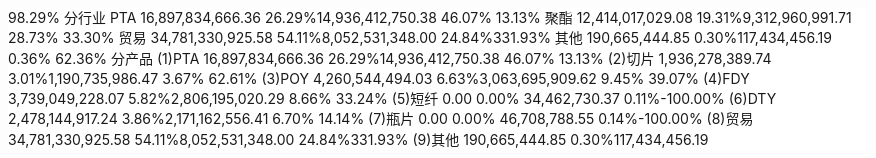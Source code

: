 98.29%
分行业
PTA
16,897,834,666.36
26.29%14,936,412,750.38
46.07%
13.13%
聚酯
12,414,017,029.08
19.31%9,312,960,991.71
28.73%
33.30%
贸易
34,781,330,925.58
54.11%8,052,531,348.00
24.84%331.93%
其他
190,665,444.85
0.30%117,434,456.19
0.36%
62.36%
分产品
(1)PTA
16,897,834,666.36
26.29%14,936,412,750.38
46.07%
13.13%
(2)切片
1,936,278,389.74
3.01%1,190,735,986.47
3.67%
62.61%
(3)POY
4,260,544,494.03
6.63%3,063,695,909.62
9.45%
39.07%
(4)FDY
3,739,049,228.07
5.82%2,806,195,020.29
8.66%
33.24%
(5)短纤
0.00
0.00%
34,462,730.37
0.11%-100.00%
(6)DTY
2,478,144,917.24
3.86%2,171,162,556.41
6.70%
14.14%
(7)瓶片
0.00
0.00%
46,708,788.55
0.14%-100.00%
(8)贸易
34,781,330,925.58
54.11%8,052,531,348.00
24.84%331.93%
(9)其他
190,665,444.85
0.30%117,434,456.19
